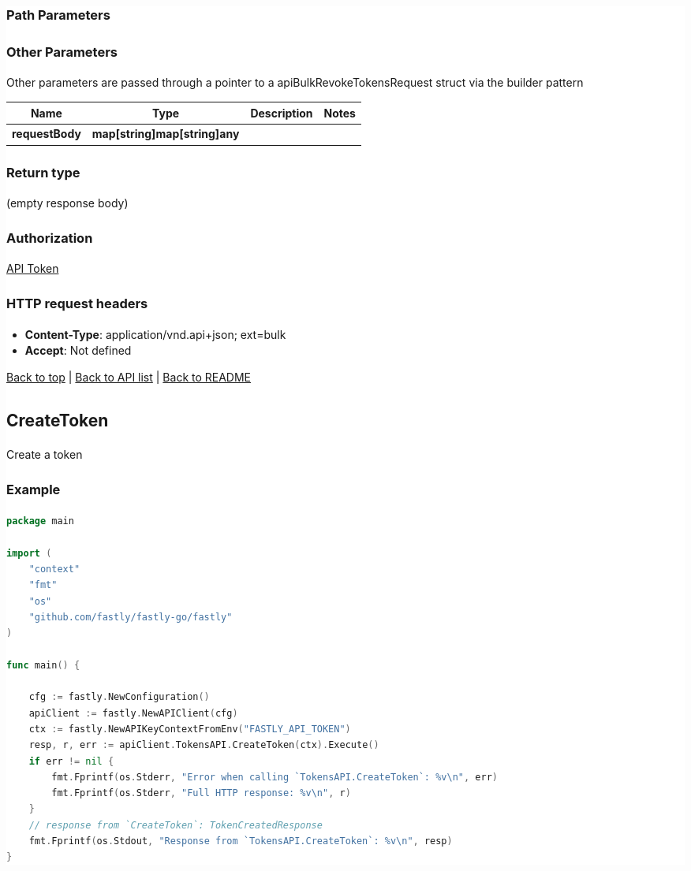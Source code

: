 ### Path Parameters



### Other Parameters

Other parameters are passed through a pointer to a apiBulkRevokeTokensRequest struct via the builder pattern


Name | Type | Description  | Notes
------------- | ------------- | ------------- | -------------
 **requestBody** | **map[string]map[string]any** |  | 

### Return type

 (empty response body)

### Authorization

[API Token](https://developer.fastly.com/reference/api/#authentication)

### HTTP request headers

- **Content-Type**: application/vnd.api+json; ext=bulk
- **Accept**: Not defined

[Back to top](#) | [Back to API list](../README.md#documentation-for-api-endpoints) | [Back to README](../README.md)


## CreateToken

Create a token



### Example

```go
package main

import (
    "context"
    "fmt"
    "os"
    "github.com/fastly/fastly-go/fastly"
)

func main() {

    cfg := fastly.NewConfiguration()
    apiClient := fastly.NewAPIClient(cfg)
    ctx := fastly.NewAPIKeyContextFromEnv("FASTLY_API_TOKEN")
    resp, r, err := apiClient.TokensAPI.CreateToken(ctx).Execute()
    if err != nil {
        fmt.Fprintf(os.Stderr, "Error when calling `TokensAPI.CreateToken`: %v\n", err)
        fmt.Fprintf(os.Stderr, "Full HTTP response: %v\n", r)
    }
    // response from `CreateToken`: TokenCreatedResponse
    fmt.Fprintf(os.Stdout, "Response from `TokensAPI.CreateToken`: %v\n", resp)
}
```
